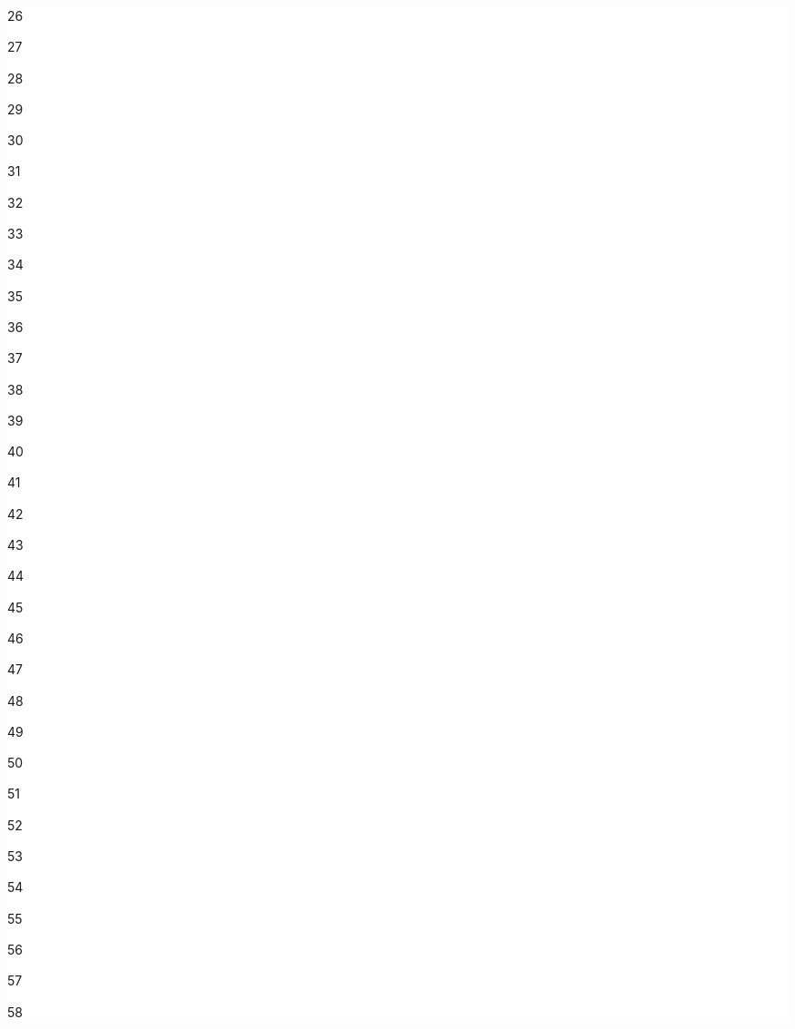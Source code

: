 26

27

28

29

30

31

32

33

34

35

36

37

38

39

40

41

42

43

44

45

46

47

48

49

50

51

52

53

54

55

56

57

58
